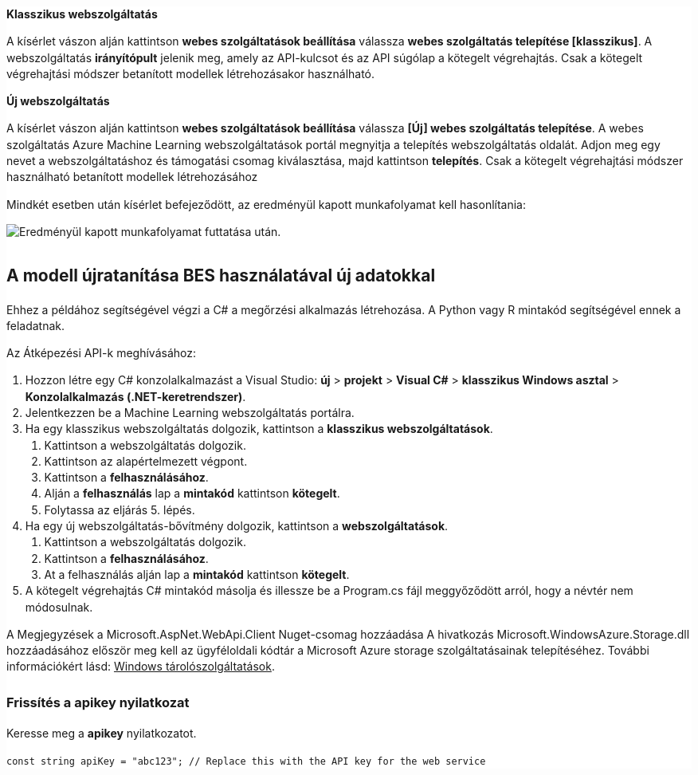**Klasszikus webszolgáltatás**

A kísérlet vászon alján kattintson **webes szolgáltatások beállítása** válassza **webes szolgáltatás telepítése [klasszikus]**. A webszolgáltatás **irányítópult** jelenik meg, amely az API-kulcsot és az API súgólap a kötegelt végrehajtás. Csak a kötegelt végrehajtási módszer betanított modellek létrehozásakor használható.

**Új webszolgáltatás**

A kísérlet vászon alján kattintson **webes szolgáltatások beállítása** válassza **[Új] webes szolgáltatás telepítése**. A webes szolgáltatás Azure Machine Learning webszolgáltatások portál megnyitja a telepítés webszolgáltatás oldalát. Adjon meg egy nevet a webszolgáltatáshoz és támogatási csomag kiválasztása, majd kattintson **telepítés**. Csak a kötegelt végrehajtási módszer használható betanított modellek létrehozásához

Mindkét esetben után kísérlet befejeződött, az eredményül kapott munkafolyamat kell hasonlítania:

![Eredményül kapott munkafolyamat futtatása után.][4]



## <a name="retrain-the-model-with-new-data-using-bes"></a>A modell újratanítása BES használatával új adatokkal
Ehhez a példához segítségével végzi a C# a megőrzési alkalmazás létrehozása. A Python vagy R mintakód segítségével ennek a feladatnak.

Az Átképezési API-k meghívásához:

1. Hozzon létre egy C# konzolalkalmazást a Visual Studio: **új** > **projekt** > **Visual C#** > **klasszikus Windows asztal** > **Konzolalkalmazás (.NET-keretrendszer)**.
2. Jelentkezzen be a Machine Learning webszolgáltatás portálra.
3. Ha egy klasszikus webszolgáltatás dolgozik, kattintson a **klasszikus webszolgáltatások**.
   1. Kattintson a webszolgáltatás dolgozik.
   2. Kattintson az alapértelmezett végpont.
   3. Kattintson a **felhasználásához**.
   4. Alján a **felhasználás** lap a **mintakód** kattintson **kötegelt**.
   5. Folytassa az eljárás 5. lépés.
4. Ha egy új webszolgáltatás-bővítmény dolgozik, kattintson a **webszolgáltatások**.
   1. Kattintson a webszolgáltatás dolgozik.
   2. Kattintson a **felhasználásához**.
   3. At a felhasználás alján lap a **mintakód** kattintson **kötegelt**.
5. A kötegelt végrehajtás C# mintakód másolja és illessze be a Program.cs fájl meggyőződött arról, hogy a névtér nem módosulnak.

A Megjegyzések a Microsoft.AspNet.WebApi.Client Nuget-csomag hozzáadása A hivatkozás Microsoft.WindowsAzure.Storage.dll hozzáadásához először meg kell az ügyféloldali kódtár a Microsoft Azure storage szolgáltatásainak telepítéséhez. További információkért lásd: [Windows tárolószolgáltatások](https://www.nuget.org/packages/WindowsAzure.Storage).

### <a name="update-the-apikey-declaration"></a>Frissítés a apikey nyilatkozat
Keresse meg a **apikey** nyilatkozatot.

    const string apiKey = "abc123"; // Replace this with the API key for the web service


[1]: ./media/retrain-models-programmatically/machine-learning-retrain-models-programmatically-IMAGE01.png
[2]: ./media/retrain-models-programmatically/machine-learning-retrain-models-programmatically-IMAGE02.png
[3]: ./media/retrain-models-programmatically/machine-learning-retrain-models-programmatically-IMAGE03.png
[4]: ./media/retrain-models-programmatically/machine-learning-retrain-models-programmatically-IMAGE04.png
[5]: ./media/retrain-models-programmatically/machine-learning-retrain-models-programmatically-IMAGE05.png
[6]: ./media/retrain-models-programmatically/machine-learning-retrain-models-programmatically-IMAGE06.png
[7]: ./media/retrain-models-programmatically/machine-learning-retrain-models-programmatically-IMAGE07.png
[train-model]: https://msdn.microsoft.com/library/azure/5cc7053e-aa30-450d-96c0-dae4be720977/